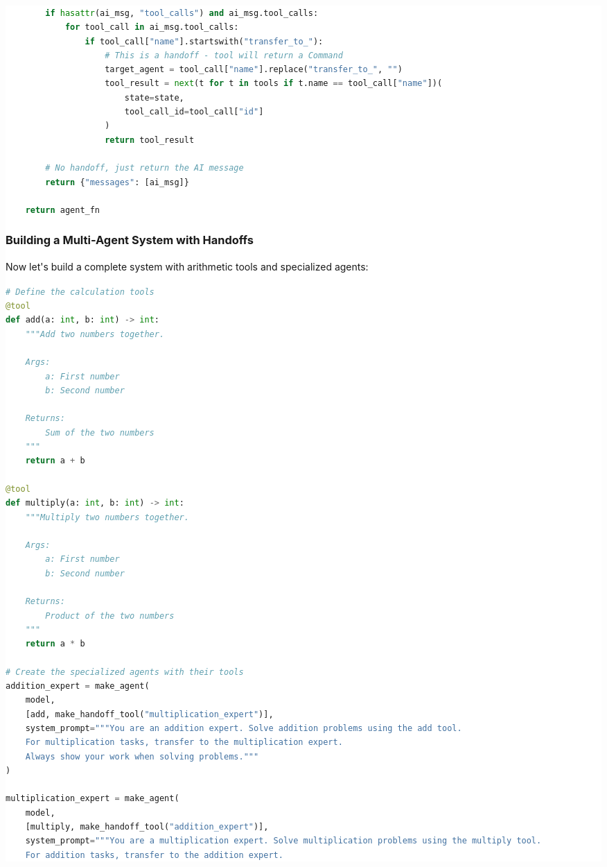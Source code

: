 ```python
        if hasattr(ai_msg, "tool_calls") and ai_msg.tool_calls:
            for tool_call in ai_msg.tool_calls:
                if tool_call["name"].startswith("transfer_to_"):
                    # This is a handoff - tool will return a Command
                    target_agent = tool_call["name"].replace("transfer_to_", "")
                    tool_result = next(t for t in tools if t.name == tool_call["name"])(
                        state=state,
                        tool_call_id=tool_call["id"]
                    )
                    return tool_result
        
        # No handoff, just return the AI message
        return {"messages": [ai_msg]}
    
    return agent_fn
```

### Building a Multi-Agent System with Handoffs
Now let's build a complete system with arithmetic tools and specialized agents:

```python
# Define the calculation tools
@tool
def add(a: int, b: int) -> int:
    """Add two numbers together.
    
    Args:
        a: First number
        b: Second number
        
    Returns:
        Sum of the two numbers
    """
    return a + b

@tool
def multiply(a: int, b: int) -> int:
    """Multiply two numbers together.
    
    Args:
        a: First number
        b: Second number
        
    Returns:
        Product of the two numbers
    """
    return a * b

# Create the specialized agents with their tools
addition_expert = make_agent(
    model,
    [add, make_handoff_tool("multiplication_expert")],
    system_prompt="""You are an addition expert. Solve addition problems using the add tool.
    For multiplication tasks, transfer to the multiplication expert.
    Always show your work when solving problems."""
)

multiplication_expert = make_agent(
    model,
    [multiply, make_handoff_tool("addition_expert")],
    system_prompt="""You are a multiplication expert. Solve multiplication problems using the multiply tool.
    For addition tasks, transfer to the addition expert.
```